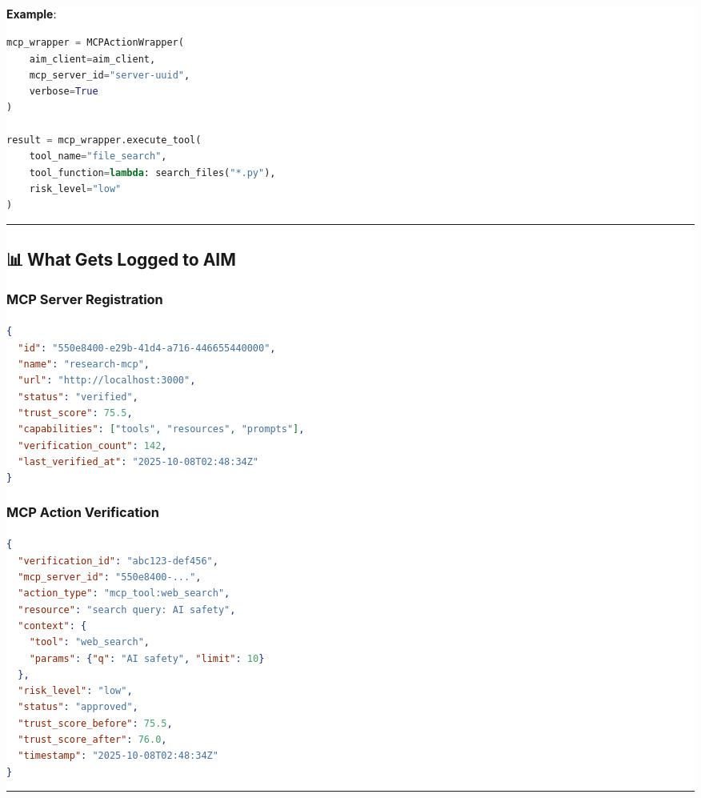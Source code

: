 **Example**:
```python
mcp_wrapper = MCPActionWrapper(
    aim_client=aim_client,
    mcp_server_id="server-uuid",
    verbose=True
)

result = mcp_wrapper.execute_tool(
    tool_name="file_search",
    tool_function=lambda: search_files("*.py"),
    risk_level="low"
)
```

---

## 📊 What Gets Logged to AIM

### MCP Server Registration

```json
{
  "id": "550e8400-e29b-41d4-a716-446655440000",
  "name": "research-mcp",
  "url": "http://localhost:3000",
  "status": "verified",
  "trust_score": 75.5,
  "capabilities": ["tools", "resources", "prompts"],
  "verification_count": 142,
  "last_verified_at": "2025-10-08T02:48:34Z"
}
```

### MCP Action Verification

```json
{
  "verification_id": "abc123-def456",
  "mcp_server_id": "550e8400-...",
  "action_type": "mcp_tool:web_search",
  "resource": "search query: AI safety",
  "context": {
    "tool": "web_search",
    "params": {"q": "AI safety", "limit": 10}
  },
  "risk_level": "low",
  "status": "approved",
  "trust_score_before": 75.5,
  "trust_score_after": 76.0,
  "timestamp": "2025-10-08T02:48:34Z"
}
```

---